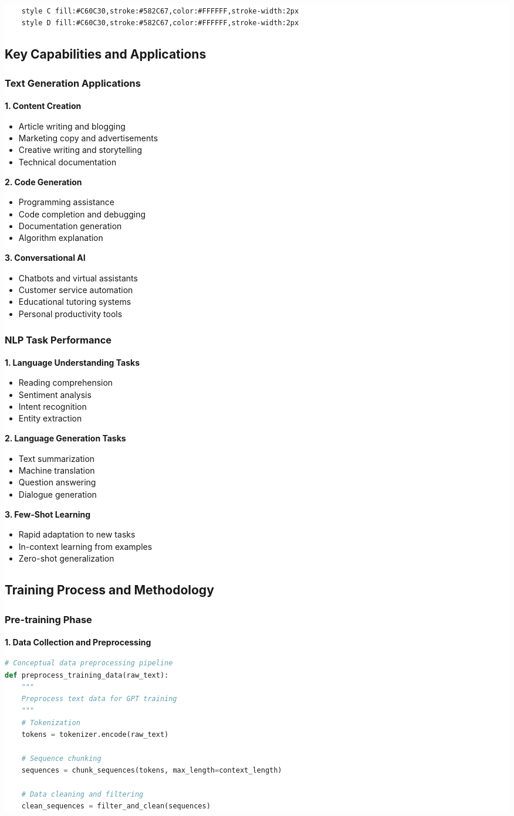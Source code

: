 ```mermaid
    style C fill:#C60C30,stroke:#582C67,color:#FFFFFF,stroke-width:2px
    style D fill:#C60C30,stroke:#582C67,color:#FFFFFF,stroke-width:2px
```

## Key Capabilities and Applications

### Text Generation Applications

**1. Content Creation**
- Article writing and blogging
- Marketing copy and advertisements
- Creative writing and storytelling
- Technical documentation

**2. Code Generation**
- Programming assistance
- Code completion and debugging
- Documentation generation
- Algorithm explanation

**3. Conversational AI**
- Chatbots and virtual assistants
- Customer service automation
- Educational tutoring systems
- Personal productivity tools

### NLP Task Performance

**1. Language Understanding Tasks**
- Reading comprehension
- Sentiment analysis
- Intent recognition
- Entity extraction

**2. Language Generation Tasks**
- Text summarization
- Machine translation
- Question answering
- Dialogue generation

**3. Few-Shot Learning**
- Rapid adaptation to new tasks
- In-context learning from examples
- Zero-shot generalization

## Training Process and Methodology

### Pre-training Phase

**1. Data Collection and Preprocessing**

```python
# Conceptual data preprocessing pipeline
def preprocess_training_data(raw_text):
    """
    Preprocess text data for GPT training
    """
    # Tokenization
    tokens = tokenizer.encode(raw_text)
    
    # Sequence chunking
    sequences = chunk_sequences(tokens, max_length=context_length)
    
    # Data cleaning and filtering
    clean_sequences = filter_and_clean(sequences)
```